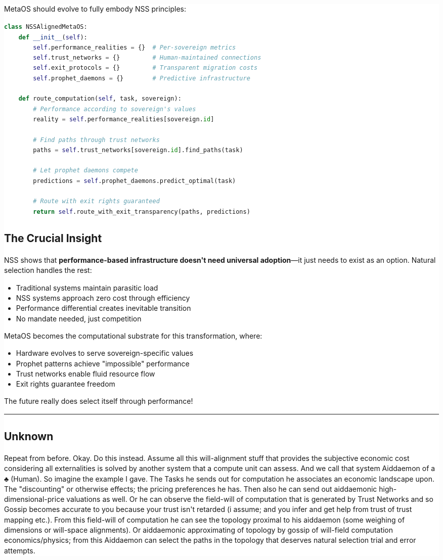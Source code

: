 MetaOS should evolve to fully embody NSS principles:

```python
class NSSAlignedMetaOS:
    def __init__(self):
        self.performance_realities = {}  # Per-sovereign metrics
        self.trust_networks = {}         # Human-maintained connections
        self.exit_protocols = {}         # Transparent migration costs
        self.prophet_daemons = {}        # Predictive infrastructure
        
    def route_computation(self, task, sovereign):
        # Performance according to sovereign's values
        reality = self.performance_realities[sovereign.id]
        
        # Find paths through trust networks
        paths = self.trust_networks[sovereign.id].find_paths(task)
        
        # Let prophet daemons compete
        predictions = self.prophet_daemons.predict_optimal(task)
        
        # Route with exit rights guaranteed
        return self.route_with_exit_transparency(paths, predictions)
```

## The Crucial Insight

NSS shows that **performance-based infrastructure doesn't need universal adoption**—it just needs to exist as an option. Natural selection handles the rest:

- Traditional systems maintain parasitic load
- NSS systems approach zero cost through efficiency
- Performance differential creates inevitable transition
- No mandate needed, just competition

MetaOS becomes the computational substrate for this transformation, where:
- Hardware evolves to serve sovereign-specific values
- Prophet patterns achieve "impossible" performance
- Trust networks enable fluid resource flow
- Exit rights guarantee freedom

The future really does select itself through performance!

---

## Unknown

Repeat from before.
Okay. Do this instead. Assume all this will-alignment stuff that provides the subjective economic cost considering all externalities is solved by another system that a compute unit can assess. And we call that system Aiddaemon of a ♣ (Human).
So imagine the example I gave. The Tasks he sends out for computation he associates an economic landscape upon. The "discounting" or otherwise effects; the pricing preferences he has. Then also he can send out aiddaemonic high-dimensional-price valuations as well. Or he can observe the field-will of computation that is generated by Trust Networks and so Gossip becomes accurate to you because your trust isn't retarded (i assume; and you infer and get help from trust of trust mapping etc.). From this field-will of computation he can see the topology proximal to his aiddaemon (some weighing of dimensions or will-space alignments). Or aiddaemonic approximating of topology by gossip of will-field computation economics/physics; from this Aiddaemon can select the paths in the topology that deserves natural selection trial and error attempts.
